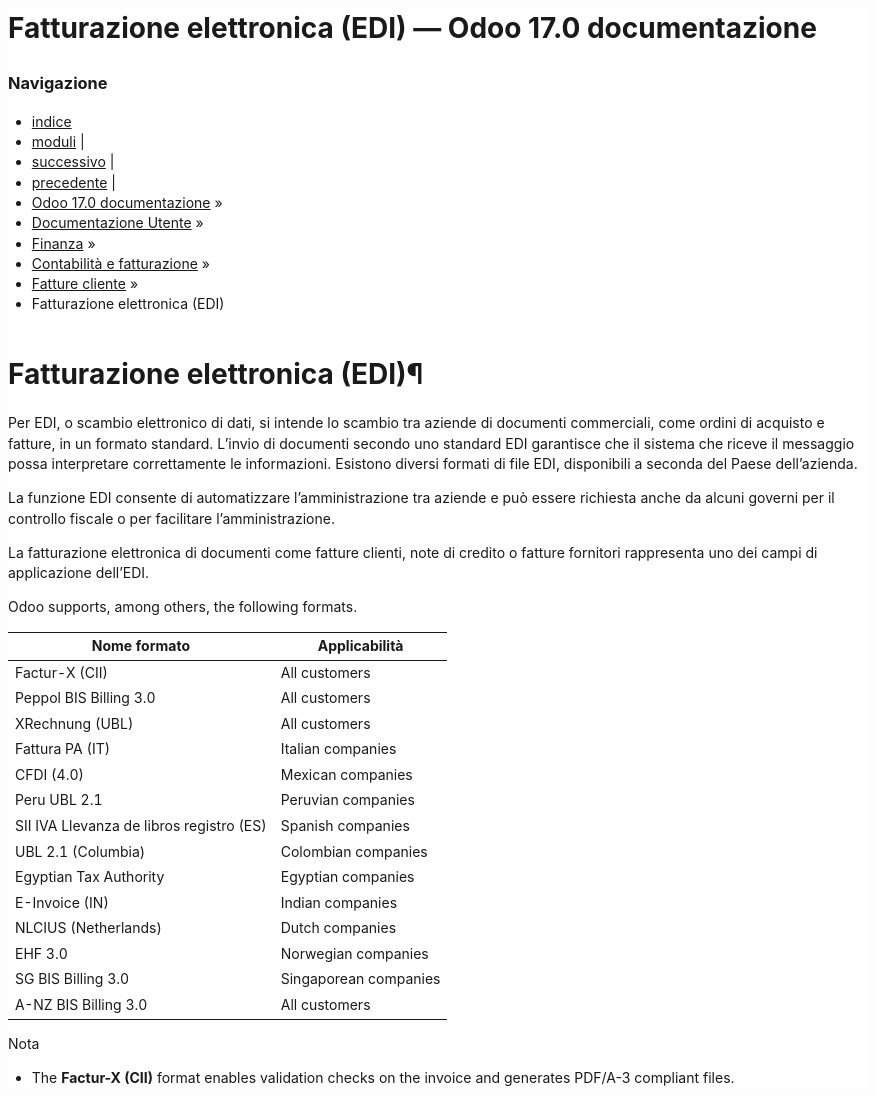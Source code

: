 # Fatturazione elettronica (EDI) — Odoo 17.0 documentazione

### Navigazione

  * [indice](../../../../genindex.html "Indice generale")
  * [moduli](../../../../py-modindex.html "Indice del modulo Python") |
  * [successivo](sequence.html "Sequenza fattura") |
  * [precedente](deferred_revenues.html "Risconti passivi") |
  * [Odoo 17.0 documentazione](../../../../index-2.html) »
  * [Documentazione Utente](../../../../applications.html) »
  * [Finanza](../../../finance.html) »
  * [Contabilità e fatturazione](../../accounting.html) »
  * [Fatture cliente](../customer_invoices.html) »
  * Fatturazione elettronica (EDI)



# Fatturazione elettronica (EDI)¶

Per EDI, o scambio elettronico di dati, si intende lo scambio tra aziende di documenti commerciali, come ordini di acquisto e fatture, in un formato standard. L’invio di documenti secondo uno standard EDI garantisce che il sistema che riceve il messaggio possa interpretare correttamente le informazioni. Esistono diversi formati di file EDI, disponibili a seconda del Paese dell’azienda.

La funzione EDI consente di automatizzare l’amministrazione tra aziende e può essere richiesta anche da alcuni governi per il controllo fiscale o per facilitare l’amministrazione.

La fatturazione elettronica di documenti come fatture clienti, note di credito o fatture fornitori rappresenta uno dei campi di applicazione dell’EDI.

Odoo supports, among others, the following formats.

Nome formato | Applicabilità  
---|---  
Factur-X (CII) | All customers  
Peppol BIS Billing 3.0 | All customers  
XRechnung (UBL) | All customers  
Fattura PA (IT) | Italian companies  
CFDI (4.0) | Mexican companies  
Peru UBL 2.1 | Peruvian companies  
SII IVA Llevanza de libros registro (ES) | Spanish companies  
UBL 2.1 (Columbia) | Colombian companies  
Egyptian Tax Authority | Egyptian companies  
E-Invoice (IN) | Indian companies  
NLCIUS (Netherlands) | Dutch companies  
EHF 3.0 | Norwegian companies  
SG BIS Billing 3.0 | Singaporean companies  
A-NZ BIS Billing 3.0 | All customers  
  
Nota

  * The **Factur-X (CII)** format enables validation checks on the invoice and generates PDF/A-3 compliant files.

